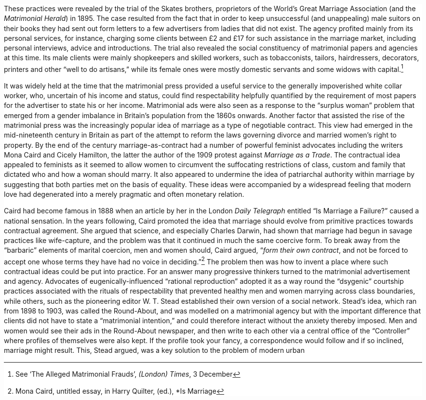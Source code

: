 These practices were revealed by the trial of the Skates brothers,
proprietors of the World’s Great Marriage Association (and the
*Matrimonial Herald*) in 1895. The case resulted from the fact that in
order to keep unsuccessful (and unappealing) male suitors on their books
they had sent out form letters to a few advertisers from ladies that did
not exist. The agency profited mainly from its personal services, for
instance, charging some clients between £2 and £17 for such assistance
in the marriage market, including personal interviews, advice and
introductions. The trial also revealed the social constituency of
matrimonial papers and agencies at this time. Its male clients were
mainly shopkeepers and skilled workers, such as tobacconists, tailors,
hairdressers, decorators, printers and other “well to do artisans,”
while its female ones were mostly domestic servants and some widows with
capital.[^2_Cocks_Pre-History_15]

It was widely held at the time that the matrimonial press provided a
useful service to the generally impoverished white collar worker, who,
uncertain of his income and status, could find respectability helpfully
quantified by the requirement of most papers for the advertiser to state
his or her income. Matrimonial ads were also seen as a response to the
“surplus woman” problem that emerged from a gender imbalance in
Britain’s population from the 1860s onwards. Another factor that
assisted the rise of the matrimonial press was the increasingly popular
idea of marriage as a type of negotiable contract. This view had emerged
in the mid-nineteenth century in Britain as part of the attempt to
reform the laws governing divorce and married women’s right to property.
By the end of the century marriage-as-contract had a number of powerful
feminist advocates including the writers Mona Caird and Cicely Hamilton,
the latter the author of the 1909 protest against *Marriage as a Trade*.
The contractual idea appealed to feminists as it seemed to allow women
to circumvent the suffocating restrictions of class, custom and family
that dictated who and how a woman should marry. It also appeared to
undermine the idea of patriarchal authority within marriage by
suggesting that both parties met on the basis of equality. These ideas
were accompanied by a widespread feeling that modern love had
degenerated into a merely pragmatic and often monetary relation.

Caird had become famous in 1888 when an article by her in the London
*Daily Telegraph* entitled “Is Marriage a Failure?” caused a national
sensation. In the years following, Caird promoted the idea that marriage
should evolve from primitive practices towards contractual agreement.
She argued that science, and especially Charles Darwin, had shown that
marriage had begun in savage practices like wife-capture, and the
problem was that it continued in much the same coercive form. To break
away from the “barbaric” elements of marital coercion, men and women
should, Caird argued, “*form their own contract*, and not be forced to
accept one whose terms they have had no voice in deciding.”[^2_Cocks_Pre-History_16] The
problem then was how to invent a place where such contractual ideas
could be put into practice. For an answer many progressive thinkers
turned to the matrimonial advertisement and agency. Advocates of
eugenically-influenced “rational reproduction” adopted it as a way round
the “dsygenic” courtship practices associated with the rituals of
respectability that prevented healthy men and women marrying across
class boundaries, while others, such as the pioneering editor W. T.
Stead established their own version of a social network. Stead’s idea,
which ran from 1898 to 1903, was called the Round-About, and was
modelled on a matrimonial agency but with the important difference that
clients did not have to state a “matrimonial intention,” and could
therefore interact without the anxiety thereby imposed. Men and women
would see their ads in the Round-About newspaper, and then write to each
other via a central office of the “Controller” where profiles of
themselves were also kept. If the profile took your fancy, a
correspondence would follow and if so inclined, marriage might result.
This, Stead argued, was a key solution to the problem of modern urban

[^2_Cocks_Pre-History_1]: Lawrence Stone, *The Family, Sex and Marriage in England 1500-1800*,
[^2_Cocks_Pre-History_2]: Diana O’Hara, *Courtship and Constraint: Rethinking the Making of
[^2_Cocks_Pre-History_3]: John Gillis, *For Better, for Worse: British Marriages, 1600 to the
[^2_Cocks_Pre-History_4]: See Helen Berry, *Gender, Society and Print Culture in Late-Stuart
[^2_Cocks_Pre-History_5]: Oxford Magazine, December 1770, in Anon., *Matrimonial
[^2_Cocks_Pre-History_6]: Pamphlet of The Imprejudicate Nuptial Society, undated, in Anon.,
[^2_Cocks_Pre-History_7]: *Town and Country Magazine*, March 1772, in Anon., *Matrimonial
[^2_Cocks_Pre-History_8]: Unattributed cutting, 1777, in Anon., *Matrimonial
[^2_Cocks_Pre-History_9]: Gazetteer, 5 August 1749, in *Matrimonial Advertisements*, Private
[^2_Cocks_Pre-History_10]: J. Curtis, *An Authentic and Faithful History of the Mysterious
[^2_Cocks_Pre-History_11]: Curtis, *An Authentic and Faithful History of the Mysterious
[^2_Cocks_Pre-History_12]: On the German press see Karl-Christian Fuhrer, *Contradicting
[^2_Cocks_Pre-History_13]: Twenty-two different papers are listed in the British Library
[^2_Cocks_Pre-History_14]: See ‘Matrimonial Adlets’, *The Sun*, 31 July 1893, p. 4.
[^2_Cocks_Pre-History_15]: See ‘The Alleged Matrimonial Frauds’, *(London) Times*, 3 December
[^2_Cocks_Pre-History_16]: Mona Caird, untitled essay, in Harry Quilter, (ed.), *Is Marriage
[^2_Cocks_Pre-History_17]: William Booth, *In Darkest England and the Way out*, London:
[^2_Cocks_Pre-History_18]: ‘Lonely Soldier Correspondence’, *National Archives UK*, Kew: HO
[^2_Cocks_Pre-History_19]: ‘Who Will Marry Phyllis Monkman, A Chance for Single Men’,
[^2_Cocks_Pre-History_20]: ‘Friendship Clubs’, Mass Observation Archive, University of
[^2_Cocks_Pre-History_21]: ‘The Answer to the Marriage Muddle,’ Sunday Pictorial, 18 April 1948, p. 4.
[^2_Cocks_Pre-History_22]: For instance in articles by Bernard Levin, Times, 21 and 22 June
[^2_Cocks_Pre-History_23]: *Jeffrey* no. 1 and no. 2 (1973), p. 22.